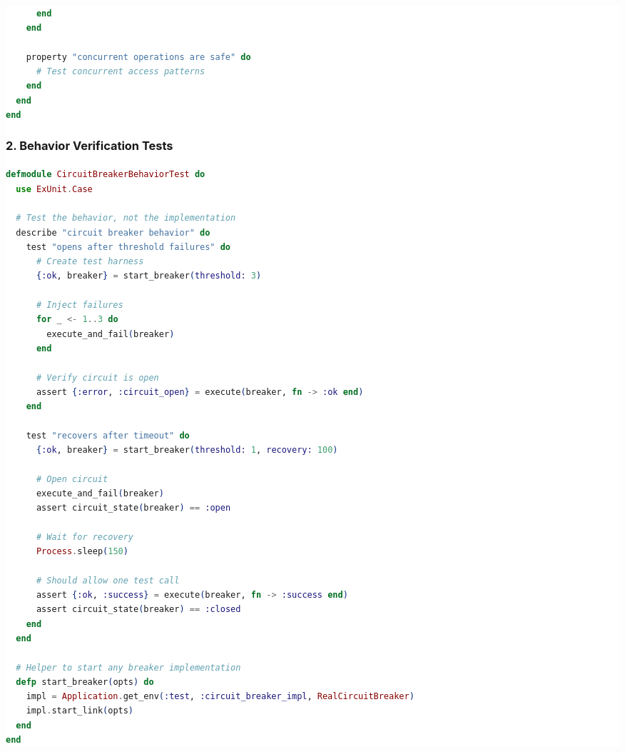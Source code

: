 ```elixir
      end
    end
    
    property "concurrent operations are safe" do
      # Test concurrent access patterns
    end
  end
end
```

### 2. Behavior Verification Tests

```elixir
defmodule CircuitBreakerBehaviorTest do
  use ExUnit.Case
  
  # Test the behavior, not the implementation
  describe "circuit breaker behavior" do
    test "opens after threshold failures" do
      # Create test harness
      {:ok, breaker} = start_breaker(threshold: 3)
      
      # Inject failures
      for _ <- 1..3 do
        execute_and_fail(breaker)
      end
      
      # Verify circuit is open
      assert {:error, :circuit_open} = execute(breaker, fn -> :ok end)
    end
    
    test "recovers after timeout" do
      {:ok, breaker} = start_breaker(threshold: 1, recovery: 100)
      
      # Open circuit
      execute_and_fail(breaker)
      assert circuit_state(breaker) == :open
      
      # Wait for recovery
      Process.sleep(150)
      
      # Should allow one test call
      assert {:ok, :success} = execute(breaker, fn -> :success end)
      assert circuit_state(breaker) == :closed
    end
  end
  
  # Helper to start any breaker implementation
  defp start_breaker(opts) do
    impl = Application.get_env(:test, :circuit_breaker_impl, RealCircuitBreaker)
    impl.start_link(opts)
  end
end
```
